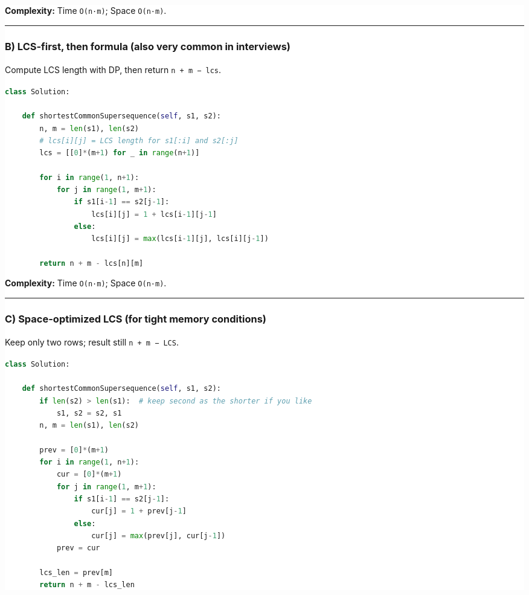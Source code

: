 **Complexity:**
Time `O(n·m)`; Space `O(n·m)`.

---

### B) LCS-first, then formula (also very common in interviews)

Compute LCS length with DP, then return `n + m − lcs`.

```python
class Solution:

    def shortestCommonSupersequence(self, s1, s2):
        n, m = len(s1), len(s2)
        # lcs[i][j] = LCS length for s1[:i] and s2[:j]
        lcs = [[0]*(m+1) for _ in range(n+1)]
        
        for i in range(1, n+1):
            for j in range(1, m+1):
                if s1[i-1] == s2[j-1]:
                    lcs[i][j] = 1 + lcs[i-1][j-1]
                else:
                    lcs[i][j] = max(lcs[i-1][j], lcs[i][j-1])
        
        return n + m - lcs[n][m]
```

**Complexity:**
Time `O(n·m)`; Space `O(n·m)`.

---

### C) Space-optimized LCS (for tight memory conditions)

Keep only two rows; result still `n + m − LCS`.

```python
class Solution:

    def shortestCommonSupersequence(self, s1, s2):
        if len(s2) > len(s1):  # keep second as the shorter if you like
            s1, s2 = s2, s1
        n, m = len(s1), len(s2)
        
        prev = [0]*(m+1)
        for i in range(1, n+1):
            cur = [0]*(m+1)
            for j in range(1, m+1):
                if s1[i-1] == s2[j-1]:
                    cur[j] = 1 + prev[j-1]
                else:
                    cur[j] = max(prev[j], cur[j-1])
            prev = cur
        
        lcs_len = prev[m]
        return n + m - lcs_len
```
